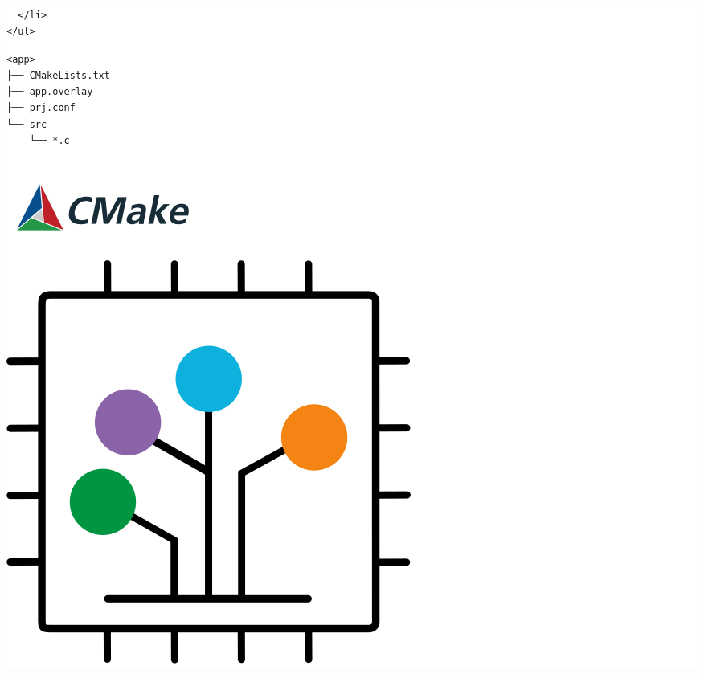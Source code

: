       </li>
    </ul>
  </li>
</ul>

</div>

<div>

```
<app>
├── CMakeLists.txt
├── app.overlay
├── prj.conf
└── src
    └── *.c
```

<div class="text-center">
  <img src="./assets/cmake-ar21.svg" alt="cmake-logo" class="h-36 w-auto -mt-4">
</div>

<div class="text-center">
  <img src="./assets/devicetree-logo.svg" alt="devicetree-logo" class="h-24 w-auto -mt-2">
</div>
